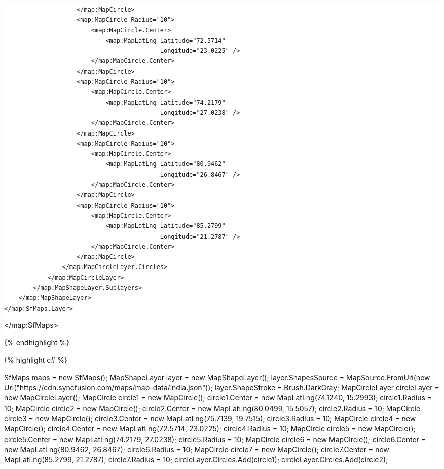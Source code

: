                         </map:MapCircle>
                        <map:MapCircle Radius="10">
                            <map:MapCircle.Center>
                                <map:MapLatLng Latitude="72.5714"
                                               Longitude="23.0225" />
                            </map:MapCircle.Center>
                        </map:MapCircle>
                        <map:MapCircle Radius="10">
                            <map:MapCircle.Center>
                                <map:MapLatLng Latitude="74.2179"
                                               Longitude="27.0238" />
                            </map:MapCircle.Center>
                        </map:MapCircle>
                        <map:MapCircle Radius="10">
                            <map:MapCircle.Center>
                                <map:MapLatLng Latitude="80.9462"
                                               Longitude="26.8467" />
                            </map:MapCircle.Center>
                        </map:MapCircle>
                        <map:MapCircle Radius="10">
                            <map:MapCircle.Center>
                                <map:MapLatLng Latitude="85.2799"
                                               Longitude="21.2787" />
                            </map:MapCircle.Center>
                        </map:MapCircle>
                    </map:MapCircleLayer.Circles>
                </map:MapCircleLayer>
            </map:MapShapeLayer.Sublayers>
        </map:MapShapeLayer>
    </map:SfMaps.Layer>
</map:SfMaps>

{% endhighlight %}

{% highlight c# %}

SfMaps maps = new SfMaps();
MapShapeLayer layer = new MapShapeLayer();
layer.ShapesSource = MapSource.FromUri(new Uri("https://cdn.syncfusion.com/maps/map-data/india.json"));
layer.ShapeStroke = Brush.DarkGray;
MapCircleLayer circleLayer = new MapCircleLayer();
MapCircle circle1 = new MapCircle();
circle1.Center = new MapLatLng(74.1240, 15.2993);
circle1.Radius = 10;
MapCircle circle2 = new MapCircle();
circle2.Center = new MapLatLng(80.0499, 15.5057);
circle2.Radius = 10;
MapCircle circle3 = new MapCircle();
circle3.Center = new MapLatLng(75.7139, 19.7515);
circle3.Radius = 10;
MapCircle circle4 = new MapCircle();
circle4.Center = new MapLatLng(72.5714, 23.0225);
circle4.Radius = 10;
MapCircle circle5 = new MapCircle();
circle5.Center = new MapLatLng(74.2179, 27.0238);
circle5.Radius = 10;
MapCircle circle6 = new MapCircle();
circle6.Center = new MapLatLng(80.9462, 26.8467);
circle6.Radius = 10;
MapCircle circle7 = new MapCircle();
circle7.Center = new MapLatLng(85.2799, 21.2787);
circle7.Radius = 10;
circleLayer.Circles.Add(circle1);
circleLayer.Circles.Add(circle2);